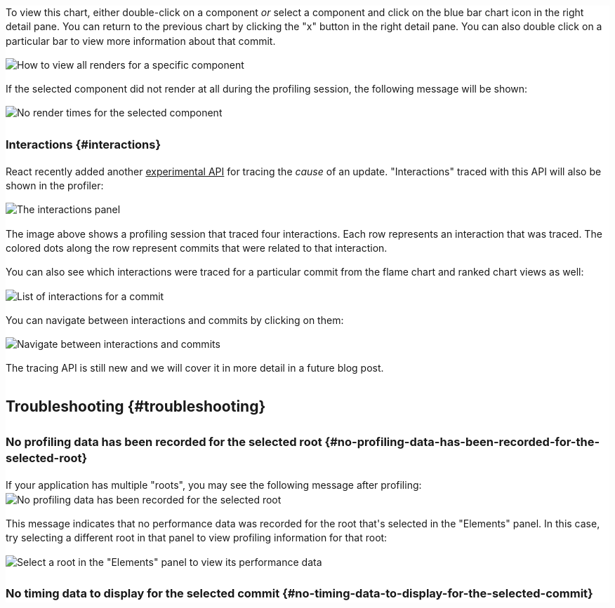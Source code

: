 To view this chart, either double-click on a component _or_ select a component and click on the blue bar chart icon in the right detail pane.
You can return to the previous chart by clicking the "x" button in the right detail pane.
You can also double click on a particular bar to view more information about that commit.

![How to view all renders for a specific component](/images/blog/introducing-the-react-profiler/see-all-commits-for-a-fiber.gif)

If the selected component did not render at all during the profiling session, the following message will be shown:

![No render times for the selected component](/images/blog/introducing-the-react-profiler/no-render-times-for-selected-component.png)

### Interactions {#interactions}

React recently added another [experimental API](https://fb.me/react-interaction-tracing) for tracing the _cause_ of an update.
"Interactions" traced with this API will also be shown in the profiler:

![The interactions panel](/images/blog/introducing-the-react-profiler/interactions.png)

The image above shows a profiling session that traced four interactions.
Each row represents an interaction that was traced.
The colored dots along the row represent commits that were related to that interaction.

You can also see which interactions were traced for a particular commit from the flame chart and ranked chart views as well:

![List of interactions for a commit](/images/blog/introducing-the-react-profiler/interactions-for-commit.png)

You can navigate between interactions and commits by clicking on them:

![Navigate between interactions and commits](/images/blog/introducing-the-react-profiler/navigate-between-interactions-and-commits.gif)

The tracing API is still new and we will cover it in more detail in a future blog post.

## Troubleshooting {#troubleshooting}

### No profiling data has been recorded for the selected root {#no-profiling-data-has-been-recorded-for-the-selected-root}

If your application has multiple "roots", you may see the following message after profiling:
![No profiling data has been recorded for the selected root](/images/blog/introducing-the-react-profiler/no-profiler-data-multi-root.png)

This message indicates that no performance data was recorded for the root that's selected in the "Elements" panel.
In this case, try selecting a different root in that panel to view profiling information for that root:

![Select a root in the "Elements" panel to view its performance data](/images/blog/introducing-the-react-profiler/select-a-root-to-view-profiling-data.gif)

### No timing data to display for the selected commit {#no-timing-data-to-display-for-the-selected-commit}
